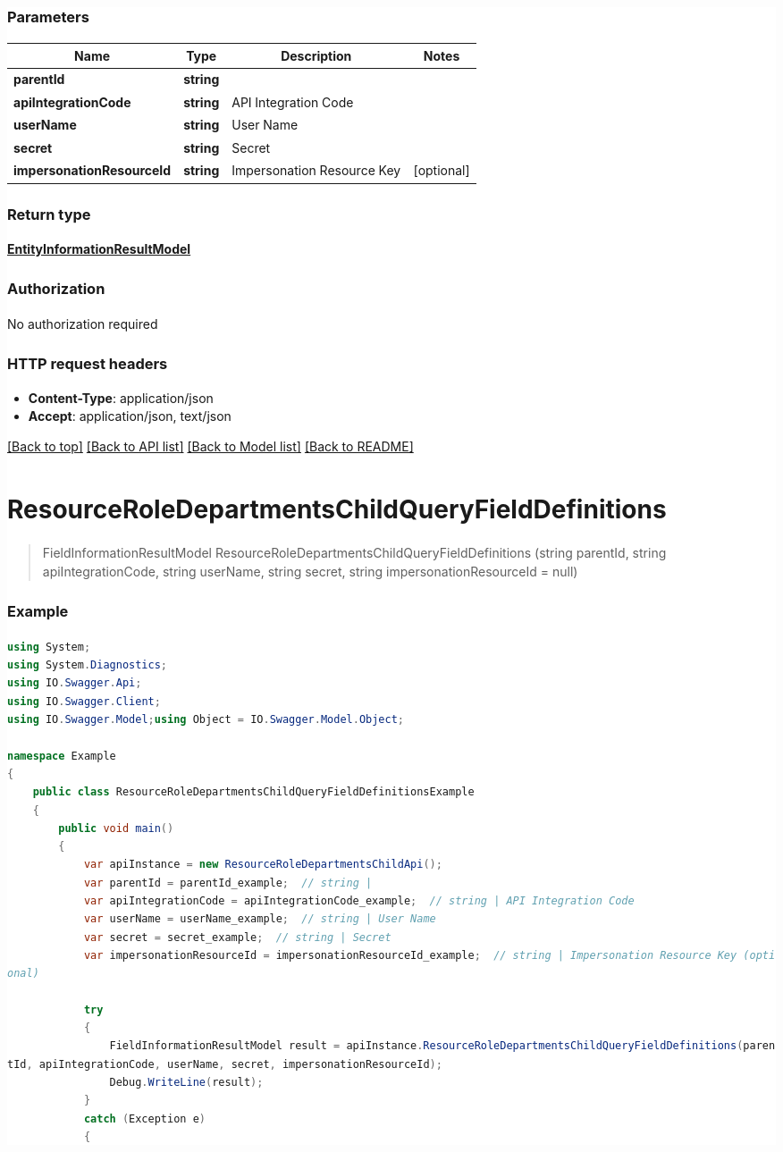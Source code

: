 ### Parameters

Name | Type | Description  | Notes
------------- | ------------- | ------------- | -------------
 **parentId** | **string**|  |
 **apiIntegrationCode** | **string**| API Integration Code |
 **userName** | **string**| User Name |
 **secret** | **string**| Secret |
 **impersonationResourceId** | **string**| Impersonation Resource Key | [optional]

### Return type

[**EntityInformationResultModel**](EntityInformationResultModel.md)

### Authorization

No authorization required

### HTTP request headers

 - **Content-Type**: application/json
 - **Accept**: application/json, text/json

[[Back to top]](#) [[Back to API list]](../README.md#documentation-for-api-endpoints) [[Back to Model list]](../README.md#documentation-for-models) [[Back to README]](../README.md)

<a name="resourceroledepartmentschildqueryfielddefinitions"></a>
# **ResourceRoleDepartmentsChildQueryFieldDefinitions**
> FieldInformationResultModel ResourceRoleDepartmentsChildQueryFieldDefinitions (string parentId, string apiIntegrationCode, string userName, string secret, string impersonationResourceId = null)



### Example
```csharp
using System;
using System.Diagnostics;
using IO.Swagger.Api;
using IO.Swagger.Client;
using IO.Swagger.Model;using Object = IO.Swagger.Model.Object;

namespace Example
{
    public class ResourceRoleDepartmentsChildQueryFieldDefinitionsExample
    {
        public void main()
        {
            var apiInstance = new ResourceRoleDepartmentsChildApi();
            var parentId = parentId_example;  // string |
            var apiIntegrationCode = apiIntegrationCode_example;  // string | API Integration Code
            var userName = userName_example;  // string | User Name
            var secret = secret_example;  // string | Secret
            var impersonationResourceId = impersonationResourceId_example;  // string | Impersonation Resource Key (optional)

            try
            {
                FieldInformationResultModel result = apiInstance.ResourceRoleDepartmentsChildQueryFieldDefinitions(parentId, apiIntegrationCode, userName, secret, impersonationResourceId);
                Debug.WriteLine(result);
            }
            catch (Exception e)
            {
```
